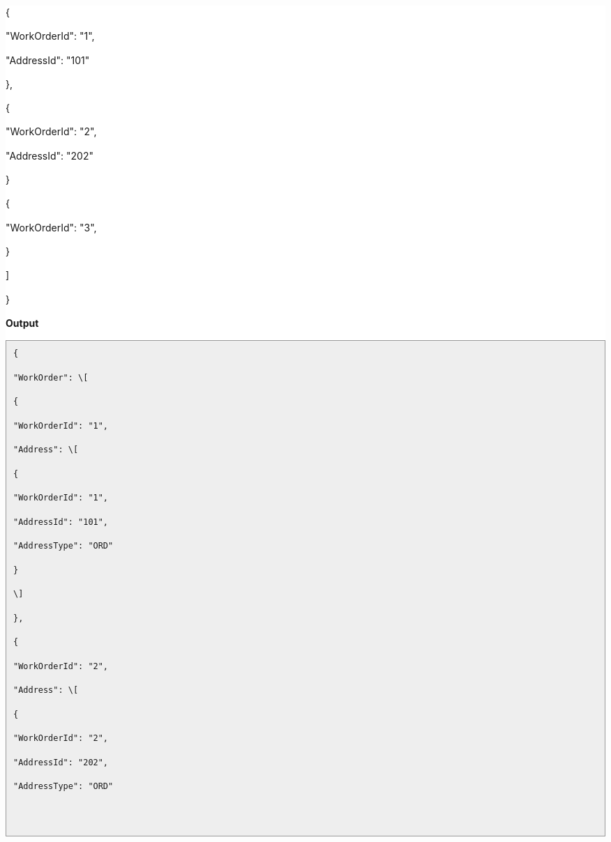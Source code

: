 {

"WorkOrderId": "1",

"AddressId": "101"

},

{

"WorkOrderId": "2",

"AddressId": "202"

}

{

"WorkOrderId": "3",

}

\]

}</code></pre>

<b>Output</b>

<pre><code style="display:block;background-color:#eee;border:1px solid #999;padding:10px;">{

"WorkOrder": \[

{

"WorkOrderId": "1",

"Address": \[

{

"WorkOrderId": "1",

"AddressId": "101",

"AddressType": "ORD"

}

\]

},

{

"WorkOrderId": "2",

"Address": \[

{

"WorkOrderId": "2",

"AddressId": "202",

"AddressType": "ORD"
